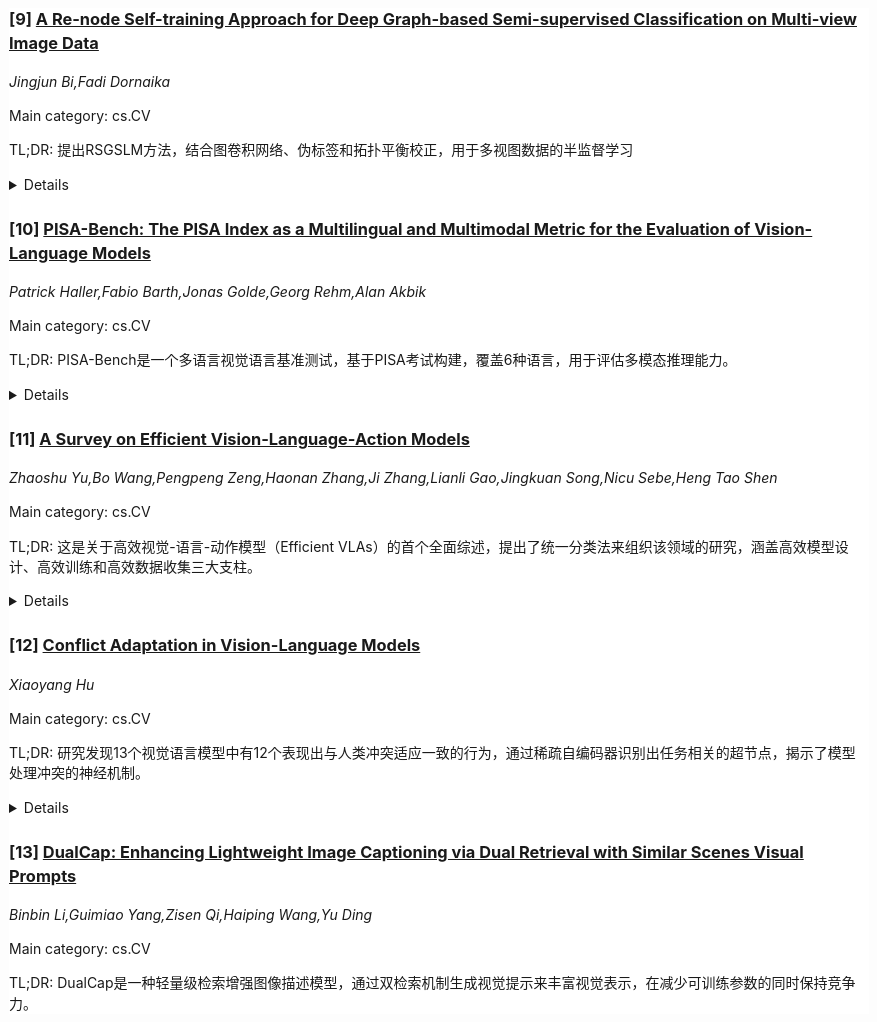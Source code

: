 
### [9] [A Re-node Self-training Approach for Deep Graph-based Semi-supervised Classification on Multi-view Image Data](https://arxiv.org/abs/2510.24791)
*Jingjun Bi,Fadi Dornaika*

Main category: cs.CV

TL;DR: 提出RSGSLM方法，结合图卷积网络、伪标签和拓扑平衡校正，用于多视图数据的半监督学习


<details><summary>Details</summary></details>


### [10] [PISA-Bench: The PISA Index as a Multilingual and Multimodal Metric for the Evaluation of Vision-Language Models](https://arxiv.org/abs/2510.24792)
*Patrick Haller,Fabio Barth,Jonas Golde,Georg Rehm,Alan Akbik*

Main category: cs.CV

TL;DR: PISA-Bench是一个多语言视觉语言基准测试，基于PISA考试构建，覆盖6种语言，用于评估多模态推理能力。


<details><summary>Details</summary></details>


### [11] [A Survey on Efficient Vision-Language-Action Models](https://arxiv.org/abs/2510.24795)
*Zhaoshu Yu,Bo Wang,Pengpeng Zeng,Haonan Zhang,Ji Zhang,Lianli Gao,Jingkuan Song,Nicu Sebe,Heng Tao Shen*

Main category: cs.CV

TL;DR: 这是关于高效视觉-语言-动作模型（Efficient VLAs）的首个全面综述，提出了统一分类法来组织该领域的研究，涵盖高效模型设计、高效训练和高效数据收集三大支柱。


<details><summary>Details</summary></details>


### [12] [Conflict Adaptation in Vision-Language Models](https://arxiv.org/abs/2510.24804)
*Xiaoyang Hu*

Main category: cs.CV

TL;DR: 研究发现13个视觉语言模型中有12个表现出与人类冲突适应一致的行为，通过稀疏自编码器识别出任务相关的超节点，揭示了模型处理冲突的神经机制。


<details><summary>Details</summary></details>


### [13] [DualCap: Enhancing Lightweight Image Captioning via Dual Retrieval with Similar Scenes Visual Prompts](https://arxiv.org/abs/2510.24813)
*Binbin Li,Guimiao Yang,Zisen Qi,Haiping Wang,Yu Ding*

Main category: cs.CV

TL;DR: DualCap是一种轻量级检索增强图像描述模型，通过双检索机制生成视觉提示来丰富视觉表示，在减少可训练参数的同时保持竞争力。
